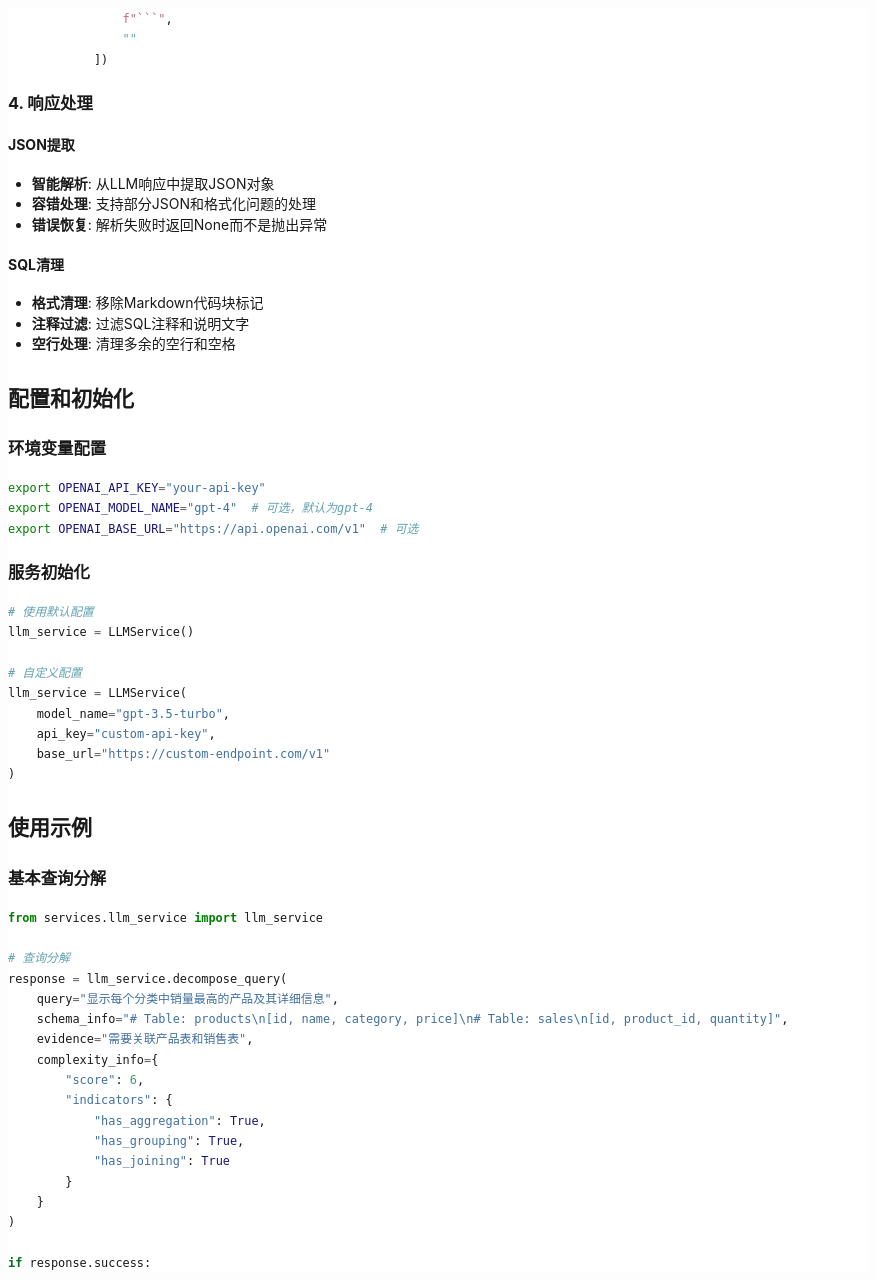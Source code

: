 ```python
                f"```",
                ""
            ])
```

### 4. 响应处理

#### JSON提取
- **智能解析**: 从LLM响应中提取JSON对象
- **容错处理**: 支持部分JSON和格式化问题的处理
- **错误恢复**: 解析失败时返回None而不是抛出异常

#### SQL清理
- **格式清理**: 移除Markdown代码块标记
- **注释过滤**: 过滤SQL注释和说明文字
- **空行处理**: 清理多余的空行和空格

## 配置和初始化

### 环境变量配置
```bash
export OPENAI_API_KEY="your-api-key"
export OPENAI_MODEL_NAME="gpt-4"  # 可选，默认为gpt-4
export OPENAI_BASE_URL="https://api.openai.com/v1"  # 可选
```

### 服务初始化
```python
# 使用默认配置
llm_service = LLMService()

# 自定义配置
llm_service = LLMService(
    model_name="gpt-3.5-turbo",
    api_key="custom-api-key",
    base_url="https://custom-endpoint.com/v1"
)
```

## 使用示例

### 基本查询分解
```python
from services.llm_service import llm_service

# 查询分解
response = llm_service.decompose_query(
    query="显示每个分类中销量最高的产品及其详细信息",
    schema_info="# Table: products\n[id, name, category, price]\n# Table: sales\n[id, product_id, quantity]",
    evidence="需要关联产品表和销售表",
    complexity_info={
        "score": 6,
        "indicators": {
            "has_aggregation": True,
            "has_grouping": True,
            "has_joining": True
        }
    }
)

if response.success:
```